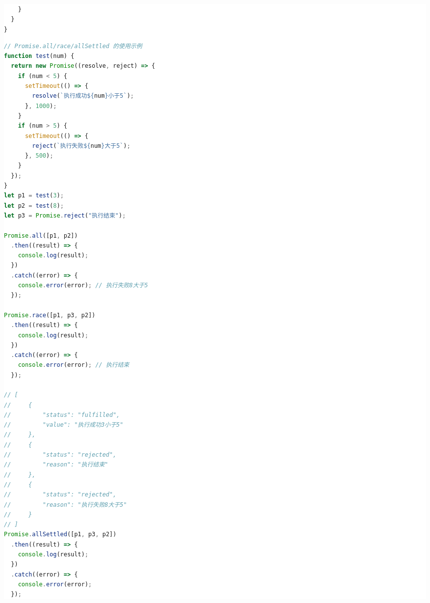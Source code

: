 ```javascript
    }
  }
}
```

```javascript
// Promise.all/race/allSettled 的使用示例
function test(num) {
  return new Promise((resolve, reject) => {
    if (num < 5) {
      setTimeout(() => {
        resolve(`执行成功${num}小于5`);
      }, 1000);
    }
    if (num > 5) {
      setTimeout(() => {
        reject(`执行失败${num}大于5`);
      }, 500);
    }
  });
}
let p1 = test(3);
let p2 = test(8);
let p3 = Promise.reject("执行结束");

Promise.all([p1, p2])
  .then((result) => {
    console.log(result);
  })
  .catch((error) => {
    console.error(error); // 执行失败8大于5
  });

Promise.race([p1, p3, p2])
  .then((result) => {
    console.log(result);
  })
  .catch((error) => {
    console.error(error); // 执行结束
  });

// [
//     {
//         "status": "fulfilled",
//         "value": "执行成功3小于5"
//     },
//     {
//         "status": "rejected",
//         "reason": "执行结束"
//     },
//     {
//         "status": "rejected",
//         "reason": "执行失败8大于5"
//     }
// ]
Promise.allSettled([p1, p3, p2])
  .then((result) => {
    console.log(result);
  })
  .catch((error) => {
    console.error(error);
  });
```


  [p in Keys]: any;
